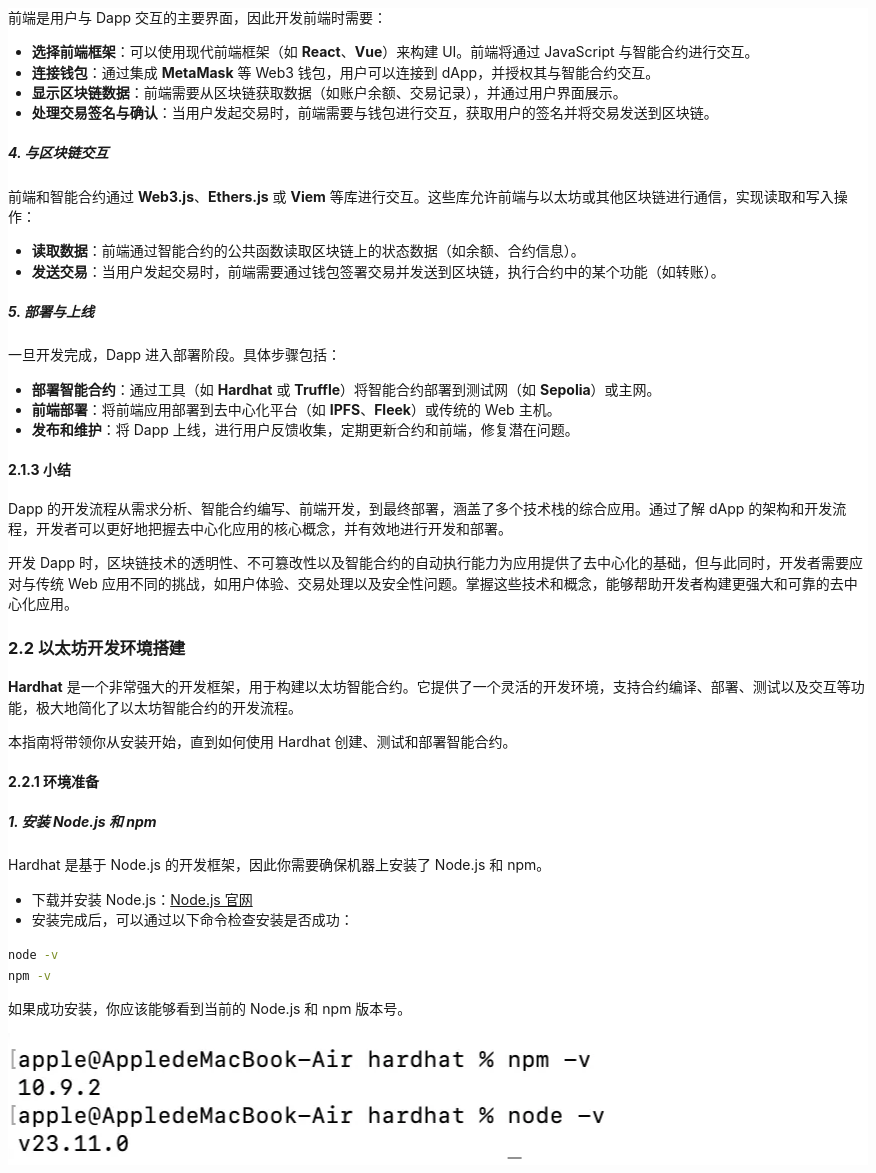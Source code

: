 前端是用户与 Dapp 交互的主要界面，因此开发前端时需要：

- **选择前端框架**：可以使用现代前端框架（如 **React**、**Vue**）来构建 UI。前端将通过 JavaScript 与智能合约进行交互。
- **连接钱包**：通过集成 **MetaMask** 等 Web3 钱包，用户可以连接到 dApp，并授权其与智能合约交互。
- **显示区块链数据**：前端需要从区块链获取数据（如账户余额、交易记录），并通过用户界面展示。
- **处理交易签名与确认**：当用户发起交易时，前端需要与钱包进行交互，获取用户的签名并将交易发送到区块链。

##### 4. **与区块链交互**

前端和智能合约通过 **Web3.js**、**Ethers.js** 或 **Viem** 等库进行交互。这些库允许前端与以太坊或其他区块链进行通信，实现读取和写入操作：

- **读取数据**：前端通过智能合约的公共函数读取区块链上的状态数据（如余额、合约信息）。
- **发送交易**：当用户发起交易时，前端需要通过钱包签署交易并发送到区块链，执行合约中的某个功能（如转账）。

##### 5. **部署与上线**

一旦开发完成，Dapp 进入部署阶段。具体步骤包括：

- **部署智能合约**：通过工具（如 **Hardhat** 或 **Truffle**）将智能合约部署到测试网（如 **Sepolia**）或主网。
- **前端部署**：将前端应用部署到去中心化平台（如 **IPFS**、**Fleek**）或传统的 Web 主机。
- **发布和维护**：将 Dapp 上线，进行用户反馈收集，定期更新合约和前端，修复潜在问题。

#### 2.1.3 小结

Dapp 的开发流程从需求分析、智能合约编写、前端开发，到最终部署，涵盖了多个技术栈的综合应用。通过了解 dApp 的架构和开发流程，开发者可以更好地把握去中心化应用的核心概念，并有效地进行开发和部署。

开发 Dapp 时，区块链技术的透明性、不可篡改性以及智能合约的自动执行能力为应用提供了去中心化的基础，但与此同时，开发者需要应对与传统 Web 应用不同的挑战，如用户体验、交易处理以及安全性问题。掌握这些技术和概念，能够帮助开发者构建更强大和可靠的去中心化应用。

### 2.2 **以太坊开发环境搭建**

**Hardhat** 是一个非常强大的开发框架，用于构建以太坊智能合约。它提供了一个灵活的开发环境，支持合约编译、部署、测试以及交互等功能，极大地简化了以太坊智能合约的开发流程。

本指南将带领你从安装开始，直到如何使用 Hardhat 创建、测试和部署智能合约。

#### 2.2.1 环境准备

##### 1. 安装 Node.js 和 npm

Hardhat 是基于 Node.js 的开发框架，因此你需要确保机器上安装了 Node.js 和 npm。

- 下载并安装 Node.js：[Node.js 官网](https://nodejs.org/)
- 安装完成后，可以通过以下命令检查安装是否成功：

```bash
node -v
npm -v
```

如果成功安装，你应该能够看到当前的 Node.js 和 npm 版本号。

![image.png](./images/solidityImages/0df60d7a-88f0-49fb-a39a-b323596dbf38.png)
